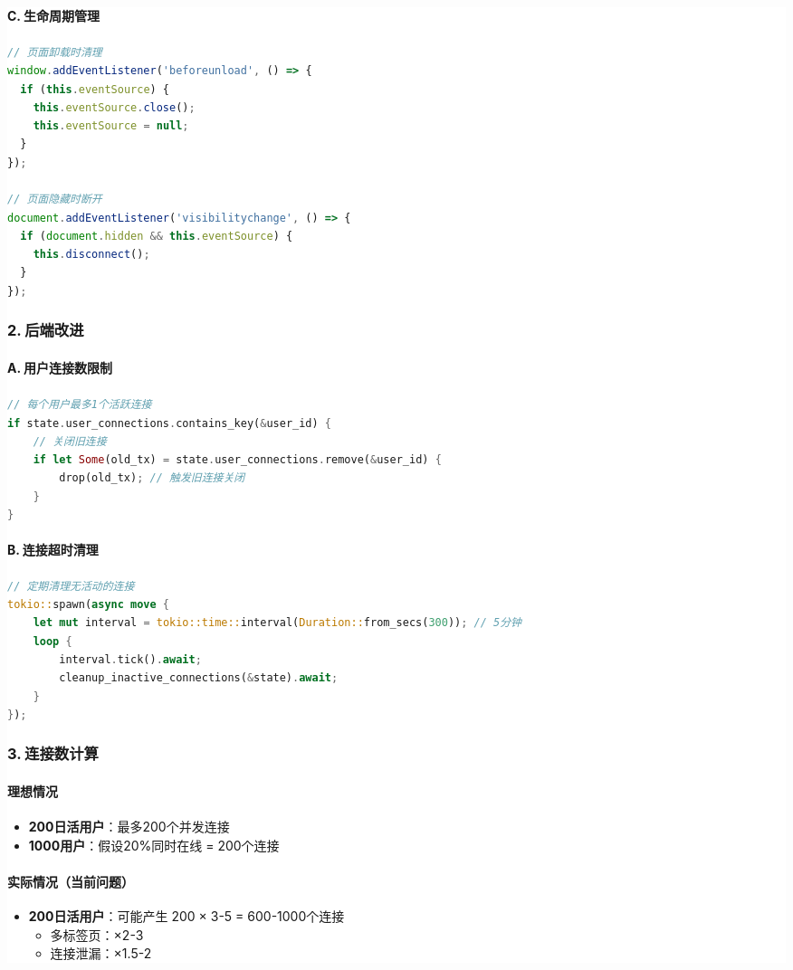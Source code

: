#### C. 生命周期管理
```javascript
// 页面卸载时清理
window.addEventListener('beforeunload', () => {
  if (this.eventSource) {
    this.eventSource.close();
    this.eventSource = null;
  }
});

// 页面隐藏时断开
document.addEventListener('visibilitychange', () => {
  if (document.hidden && this.eventSource) {
    this.disconnect();
  }
});
```

### 2. **后端改进**

#### A. 用户连接数限制
```rust
// 每个用户最多1个活跃连接
if state.user_connections.contains_key(&user_id) {
    // 关闭旧连接
    if let Some(old_tx) = state.user_connections.remove(&user_id) {
        drop(old_tx); // 触发旧连接关闭
    }
}
```

#### B. 连接超时清理
```rust
// 定期清理无活动的连接
tokio::spawn(async move {
    let mut interval = tokio::time::interval(Duration::from_secs(300)); // 5分钟
    loop {
        interval.tick().await;
        cleanup_inactive_connections(&state).await;
    }
});
```

### 3. **连接数计算**

#### 理想情况
- **200日活用户**：最多200个并发连接
- **1000用户**：假设20%同时在线 = 200个连接

#### 实际情况（当前问题）
- **200日活用户**：可能产生 200 × 3-5 = 600-1000个连接
  - 多标签页：×2-3
  - 连接泄漏：×1.5-2
  